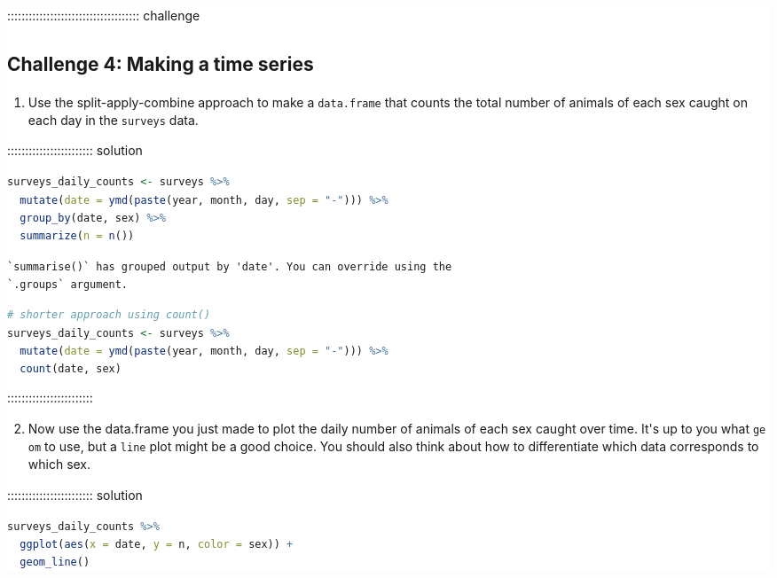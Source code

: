::::::::::::::::::::::::::::::::::::: challenge 

## Challenge 4: Making a time series

1. Use the split-apply-combine approach to make a `data.frame` that counts the total number of animals of each sex caught on each day in the `surveys` data.

:::::::::::::::::::::::: solution 


```r
surveys_daily_counts <- surveys %>% 
  mutate(date = ymd(paste(year, month, day, sep = "-"))) %>% 
  group_by(date, sex) %>% 
  summarize(n = n())
```

```{.output}
`summarise()` has grouped output by 'date'. You can override using the
`.groups` argument.
```

```r
# shorter approach using count()
surveys_daily_counts <- surveys %>% 
  mutate(date = ymd(paste(year, month, day, sep = "-"))) %>% 
  count(date, sex)
```

::::::::::::::::::::::::

2. Now use the data.frame you just made to plot the daily number of animals of each sex caught over time. It's up to you what `geom` to use, but a `line` plot might be a good choice. You should also think about how to differentiate which data corresponds to which sex.

:::::::::::::::::::::::: solution 


```r
surveys_daily_counts %>% 
  ggplot(aes(x = date, y = n, color = sex)) +
  geom_line()
```
